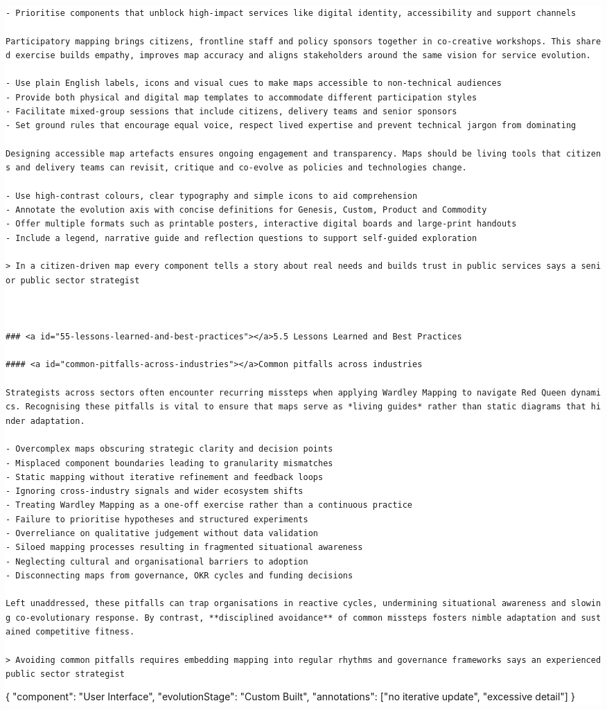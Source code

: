 ```
- Prioritise components that unblock high‑impact services like digital identity, accessibility and support channels

Participatory mapping brings citizens, frontline staff and policy sponsors together in co‑creative workshops. This shared exercise builds empathy, improves map accuracy and aligns stakeholders around the same vision for service evolution.

- Use plain English labels, icons and visual cues to make maps accessible to non‑technical audiences
- Provide both physical and digital map templates to accommodate different participation styles
- Facilitate mixed‑group sessions that include citizens, delivery teams and senior sponsors
- Set ground rules that encourage equal voice, respect lived expertise and prevent technical jargon from dominating

Designing accessible map artefacts ensures ongoing engagement and transparency. Maps should be living tools that citizens and delivery teams can revisit, critique and co‑evolve as policies and technologies change.

- Use high‑contrast colours, clear typography and simple icons to aid comprehension
- Annotate the evolution axis with concise definitions for Genesis, Custom, Product and Commodity
- Offer multiple formats such as printable posters, interactive digital boards and large‑print handouts
- Include a legend, narrative guide and reflection questions to support self‑guided exploration

> In a citizen‑driven map every component tells a story about real needs and builds trust in public services says a senior public sector strategist



### <a id="55-lessons-learned-and-best-practices"></a>5.5 Lessons Learned and Best Practices

#### <a id="common-pitfalls-across-industries"></a>Common pitfalls across industries

Strategists across sectors often encounter recurring missteps when applying Wardley Mapping to navigate Red Queen dynamics. Recognising these pitfalls is vital to ensure that maps serve as *living guides* rather than static diagrams that hinder adaptation.

- Overcomplex maps obscuring strategic clarity and decision points
- Misplaced component boundaries leading to granularity mismatches
- Static mapping without iterative refinement and feedback loops
- Ignoring cross‑industry signals and wider ecosystem shifts
- Treating Wardley Mapping as a one‑off exercise rather than a continuous practice
- Failure to prioritise hypotheses and structured experiments
- Overreliance on qualitative judgement without data validation
- Siloed mapping processes resulting in fragmented situational awareness
- Neglecting cultural and organisational barriers to adoption
- Disconnecting maps from governance, OKR cycles and funding decisions

Left unaddressed, these pitfalls can trap organisations in reactive cycles, undermining situational awareness and slowing co‑evolutionary response. By contrast, **disciplined avoidance** of common missteps fosters nimble adaptation and sustained competitive fitness.

> Avoiding common pitfalls requires embedding mapping into regular rhythms and governance frameworks says an experienced public sector strategist

```
{
  "component": "User Interface",
  "evolutionStage": "Custom Built",
  "annotations": ["no iterative update", "excessive detail"]
}
```

```